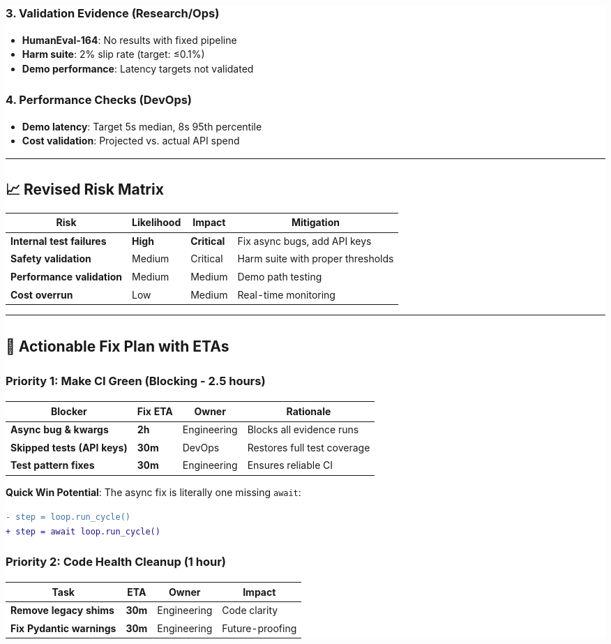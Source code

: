 ### **3. Validation Evidence (Research/Ops)**
- **HumanEval-164**: No results with fixed pipeline
- **Harm suite**: 2% slip rate (target: ≤0.1%)
- **Demo performance**: Latency targets not validated

### **4. Performance Checks (DevOps)**
- **Demo latency**: Target 5s median, 8s 95th percentile
- **Cost validation**: Projected vs. actual API spend

---

## **📈 Revised Risk Matrix**

| Risk | Likelihood | Impact | Mitigation |
|------|------------|--------|------------|
| **Internal test failures** | **High** | **Critical** | Fix async bugs, add API keys |
| **Safety validation** | Medium | Critical | Harm suite with proper thresholds |
| **Performance validation** | Medium | Medium | Demo path testing |
| **Cost overrun** | Low | Medium | Real-time monitoring |

---

## **🎯 Actionable Fix Plan with ETAs**

### **Priority 1: Make CI Green (Blocking - 2.5 hours)**

| Blocker | Fix ETA | Owner | Rationale |
|---------|---------|-------|-----------|
| **Async bug & kwargs** | **2h** | Engineering | Blocks all evidence runs |
| **Skipped tests (API keys)** | **30m** | DevOps | Restores full test coverage |
| **Test pattern fixes** | **30m** | Engineering | Ensures reliable CI |

**Quick Win Potential**: The async fix is literally one missing `await`:
```diff
- step = loop.run_cycle()
+ step = await loop.run_cycle()
```

### **Priority 2: Code Health Cleanup (1 hour)**

| Task | ETA | Owner | Impact |
|------|-----|-------|--------|
| **Remove legacy shims** | **30m** | Engineering | Code clarity |
| **Fix Pydantic warnings** | **30m** | Engineering | Future-proofing |
